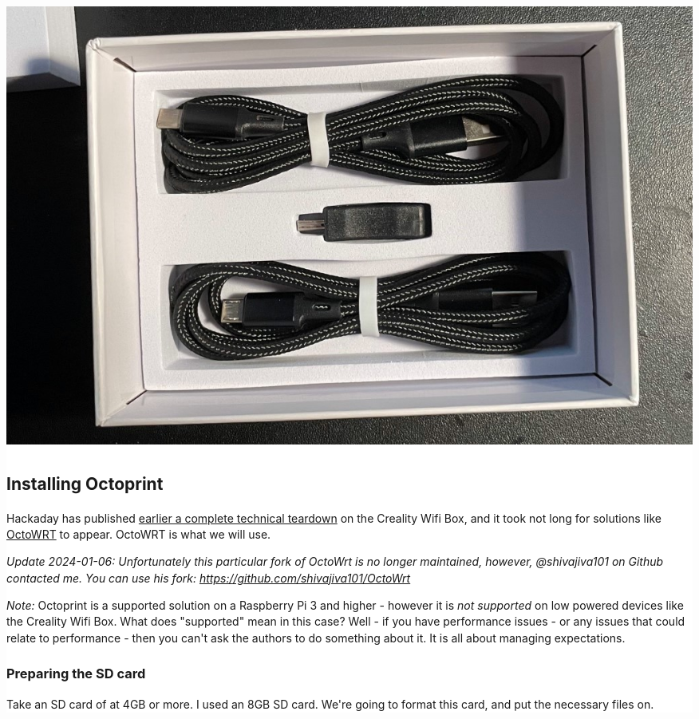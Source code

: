 ![Creality Wifi Box - side view](/images/blog/2022-02-10-how-to-install-octowrt-on-creality-wifi-box/box-cables.jpg)

## Installing Octoprint

Hackaday has published [earlier a complete technical teardown](https://hackaday.com/2020/12/28/teardown-creality-wifi-box/) on the Creality Wifi Box, and it took not long for solutions like [OctoWRT](https://github.com/ihrapsa/OctoWrt) to appear. OctoWRT is what we will use.

*Update 2024-01-06: Unfortunately this particular fork of OctoWrt is no longer maintained, however, @shivajiva101 on Github contacted me. You can use his fork: https://github.com/shivajiva101/OctoWrt*

*Note:* Octoprint is a supported solution on a Raspberry Pi 3 and higher - however it is _not supported_ on low powered devices like the Creality Wifi Box. What does "supported" mean in this case? Well - if you have performance issues - or any issues that could relate to performance - then you can't ask the authors to do something about it. It is all about managing expectations.

### Preparing the SD card

Take an SD card of at 4GB or more. I used an 8GB SD card. We're going to format this card, and put the necessary files on.
